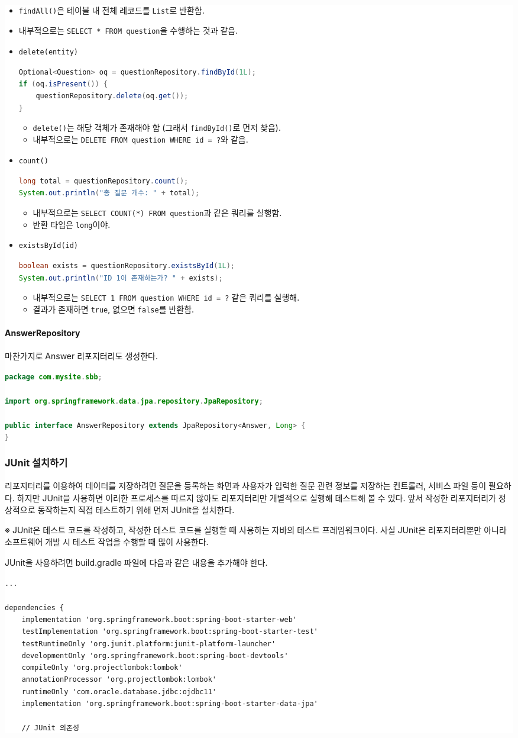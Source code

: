   * `findAll()`은 테이블 내 전체 레코드를 `List`로 반환함.
  * 내부적으로는 `SELECT * FROM question`을 수행하는 것과 같음.

* `delete(entity)`

  ```java
  Optional<Question> oq = questionRepository.findById(1L);
  if (oq.isPresent()) {
      questionRepository.delete(oq.get());
  }
  ```

  * `delete()`는 해당 객체가 존재해야 함 (그래서 `findById()`로 먼저 찾음).
  * 내부적으로는 `DELETE FROM question WHERE id = ?`와 같음.

* `count()`

  ```java
  long total = questionRepository.count();
  System.out.println("총 질문 개수: " + total);
  ```

  * 내부적으로는 `SELECT COUNT(*) FROM question`과 같은 쿼리를 실행함.
  * 반환 타입은 `long`이야.

* `existsById(id)`

  ```java
  boolean exists = questionRepository.existsById(1L);
  System.out.println("ID 1이 존재하는가? " + exists);
  ```

  * 내부적으로는 `SELECT 1 FROM question WHERE id = ?` 같은 쿼리를 실행해.
  * 결과가 존재하면 `true`, 없으면 `false`를 반환함.

#### AnswerRepository

마찬가지로 Answer 리포지터리도 생성한다.

```java
package com.mysite.sbb;

import org.springframework.data.jpa.repository.JpaRepository;

public interface AnswerRepository extends JpaRepository<Answer, Long> {
}
```

### JUnit 설치하기

리포지터리를 이용하여 데이터를 저장하려면 질문을 등록하는 화면과 사용자가 입력한 질문 관련 정보를 저장하는 컨트롤러, 서비스 파일 등이 필요하다. 하지만 JUnit을 사용하면 이러한 프로세스를 따르지 않아도 리포지터리만 개별적으로 실행해 테스트해 볼 수 있다. 앞서 작성한 리포지터리가 정상적으로 동작하는지 직접 테스트하기 위해 먼저 JUnit을 설치한다.

※ JUnit은 테스트 코드를 작성하고, 작성한 테스트 코드를 실행할 때 사용하는 자바의 테스트 프레임워크이다. 사실 JUnit은 리포지터리뿐만 아니라 소프트웨어 개발 시 테스트 작업을 수행할 때 많이 사용한다.

JUnit을 사용하려면 build.gradle 파일에 다음과 같은 내용을 추가해야 한다.

```
...

dependencies {
	implementation 'org.springframework.boot:spring-boot-starter-web'
	testImplementation 'org.springframework.boot:spring-boot-starter-test'
	testRuntimeOnly 'org.junit.platform:junit-platform-launcher'
	developmentOnly 'org.springframework.boot:spring-boot-devtools'
	compileOnly 'org.projectlombok:lombok'
	annotationProcessor 'org.projectlombok:lombok'
	runtimeOnly 'com.oracle.database.jdbc:ojdbc11'
	implementation 'org.springframework.boot:spring-boot-starter-data-jpa'
	
	// JUnit 의존성
```